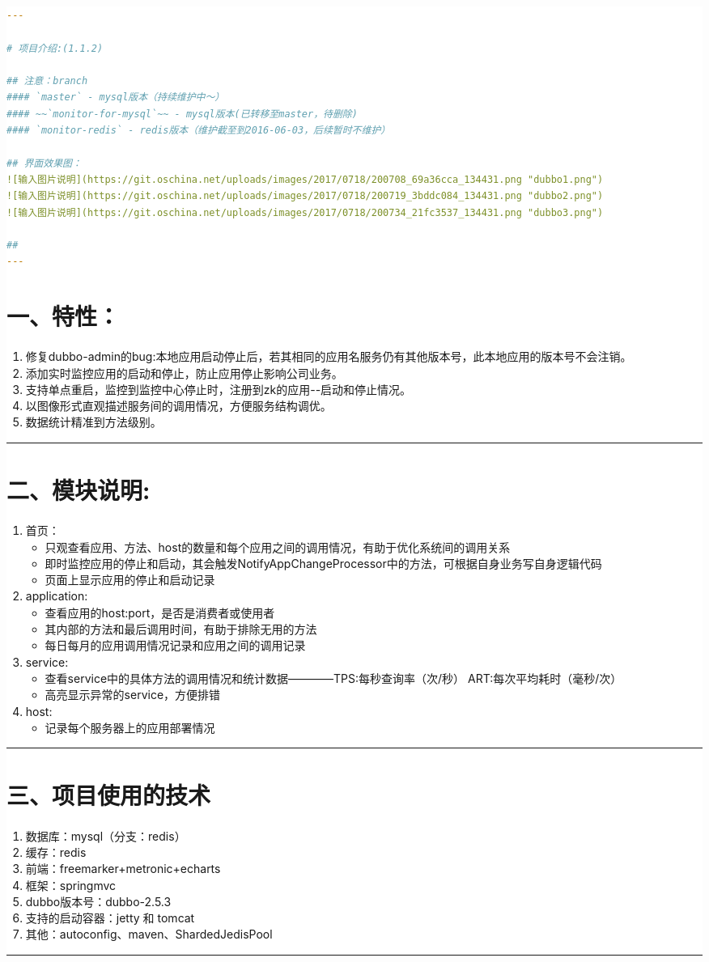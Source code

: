 ```yaml
---

# 项目介绍:(1.1.2)

## 注意：branch
#### `master` - mysql版本（持续维护中～）
#### ~~`monitor-for-mysql`~~ - mysql版本(已转移至master，待删除)
#### `monitor-redis` - redis版本（维护截至到2016-06-03，后续暂时不维护）

## 界面效果图：
![输入图片说明](https://git.oschina.net/uploads/images/2017/0718/200708_69a36cca_134431.png "dubbo1.png")
![输入图片说明](https://git.oschina.net/uploads/images/2017/0718/200719_3bddc084_134431.png "dubbo2.png")
![输入图片说明](https://git.oschina.net/uploads/images/2017/0718/200734_21fc3537_134431.png "dubbo3.png")

## 
---
```


# 一、特性：
1. 修复dubbo-admin的bug:本地应用启动停止后，若其相同的应用名服务仍有其他版本号，此本地应用的版本号不会注销。
2. 添加实时监控应用的启动和停止，防止应用停止影响公司业务。
3. 支持单点重启，监控到监控中心停止时，注册到zk的应用--启动和停止情况。
4. 以图像形式直观描述服务间的调用情况，方便服务结构调优。
5. 数据统计精准到方法级别。

---

# 二、模块说明:
1. 首页：
	* 只观查看应用、方法、host的数量和每个应用之间的调用情况，有助于优化系统间的调用关系
	* 即时监控应用的停止和启动，其会触发NotifyAppChangeProcessor中的方法，可根据自身业务写自身逻辑代码
	* 页面上显示应用的停止和启动记录
2. application:
	* 查看应用的host:port，是否是消费者或使用者
	* 其内部的方法和最后调用时间，有助于排除无用的方法
	* 每日每月的应用调用情况记录和应用之间的调用记录
3. service:
	* 查看service中的具体方法的调用情况和统计数据————TPS:每秒查询率（次/秒） ART:每次平均耗时（毫秒/次）
	* 高亮显示异常的service，方便排错
4. host:
	* 记录每个服务器上的应用部署情况

---

# 三、项目使用的技术

1. 数据库：mysql（分支：redis）
2. 缓存：redis
2. 前端：freemarker+metronic+echarts
3. 框架：springmvc
4. dubbo版本号：dubbo-2.5.3
5. 支持的启动容器：jetty 和 tomcat
6. 其他：autoconfig、maven、ShardedJedisPool

---